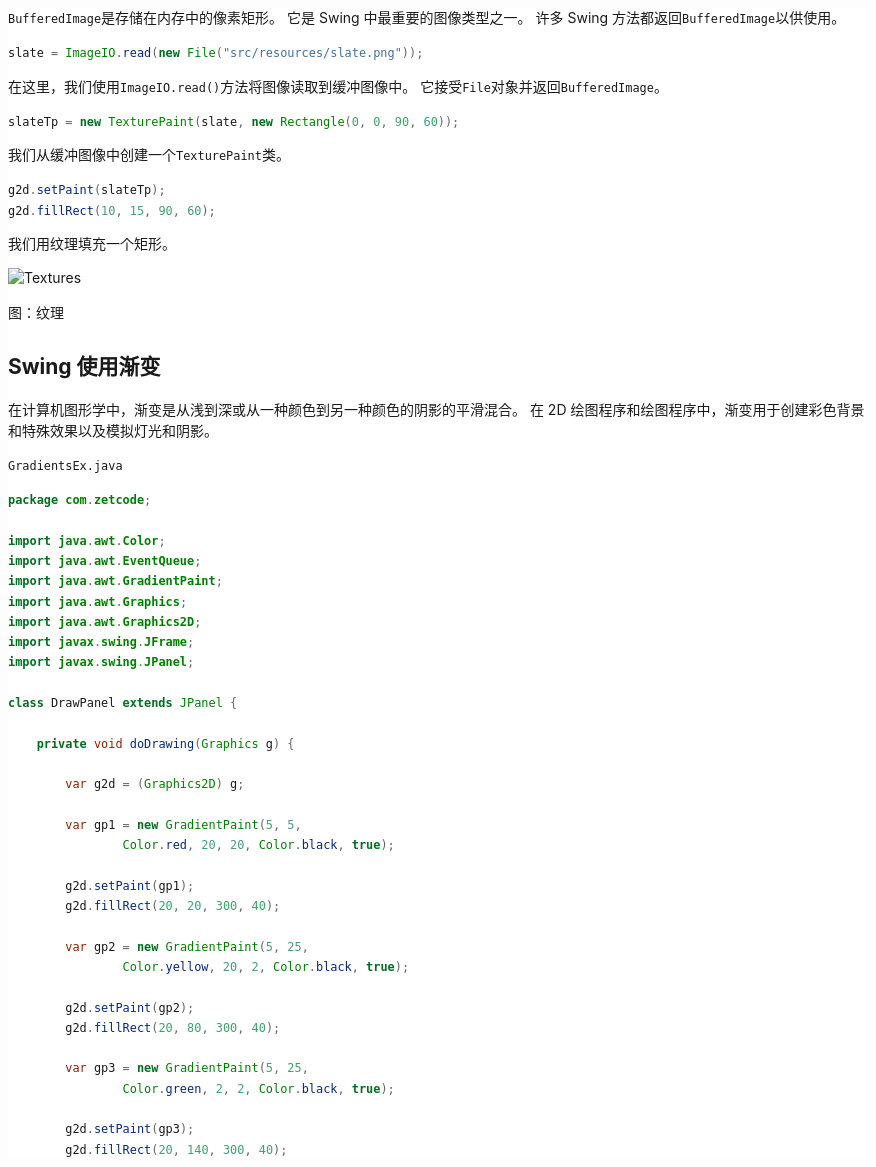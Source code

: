 `BufferedImage`是存储在内存中的像素矩形。 它是 Swing 中最重要的图像类型之一。 许多 Swing 方法都返回`BufferedImage`以供使用。

```java
slate = ImageIO.read(new File("src/resources/slate.png"));

```

在这里，我们使用`ImageIO.read()`方法将图像读取到缓冲图像中。 它接受`File`对象并返回`BufferedImage`。

```java
slateTp = new TexturePaint(slate, new Rectangle(0, 0, 90, 60));

```

我们从缓冲图像中创建一个`TexturePaint`类。

```java
g2d.setPaint(slateTp);
g2d.fillRect(10, 15, 90, 60);

```

我们用纹理填充一个矩形。

![Textures](img/c8cdeb25bd86a9ae0674f1cb8fcb1ebd.jpg)

图：纹理

## Swing 使用渐变

在计算机图形学中，渐变是从浅到深或从一种颜色到另一种颜色的阴影的平滑混合。 在 2D 绘图程序和绘图程序中，渐变用于创建彩色背景和特殊效果以及模拟灯光和阴影。

`GradientsEx.java`

```java
package com.zetcode;

import java.awt.Color;
import java.awt.EventQueue;
import java.awt.GradientPaint;
import java.awt.Graphics;
import java.awt.Graphics2D;
import javax.swing.JFrame;
import javax.swing.JPanel;

class DrawPanel extends JPanel {

    private void doDrawing(Graphics g) {

        var g2d = (Graphics2D) g;

        var gp1 = new GradientPaint(5, 5,
                Color.red, 20, 20, Color.black, true);

        g2d.setPaint(gp1);
        g2d.fillRect(20, 20, 300, 40);

        var gp2 = new GradientPaint(5, 25,
                Color.yellow, 20, 2, Color.black, true);

        g2d.setPaint(gp2);
        g2d.fillRect(20, 80, 300, 40);

        var gp3 = new GradientPaint(5, 25,
                Color.green, 2, 2, Color.black, true);

        g2d.setPaint(gp3);
        g2d.fillRect(20, 140, 300, 40);

```